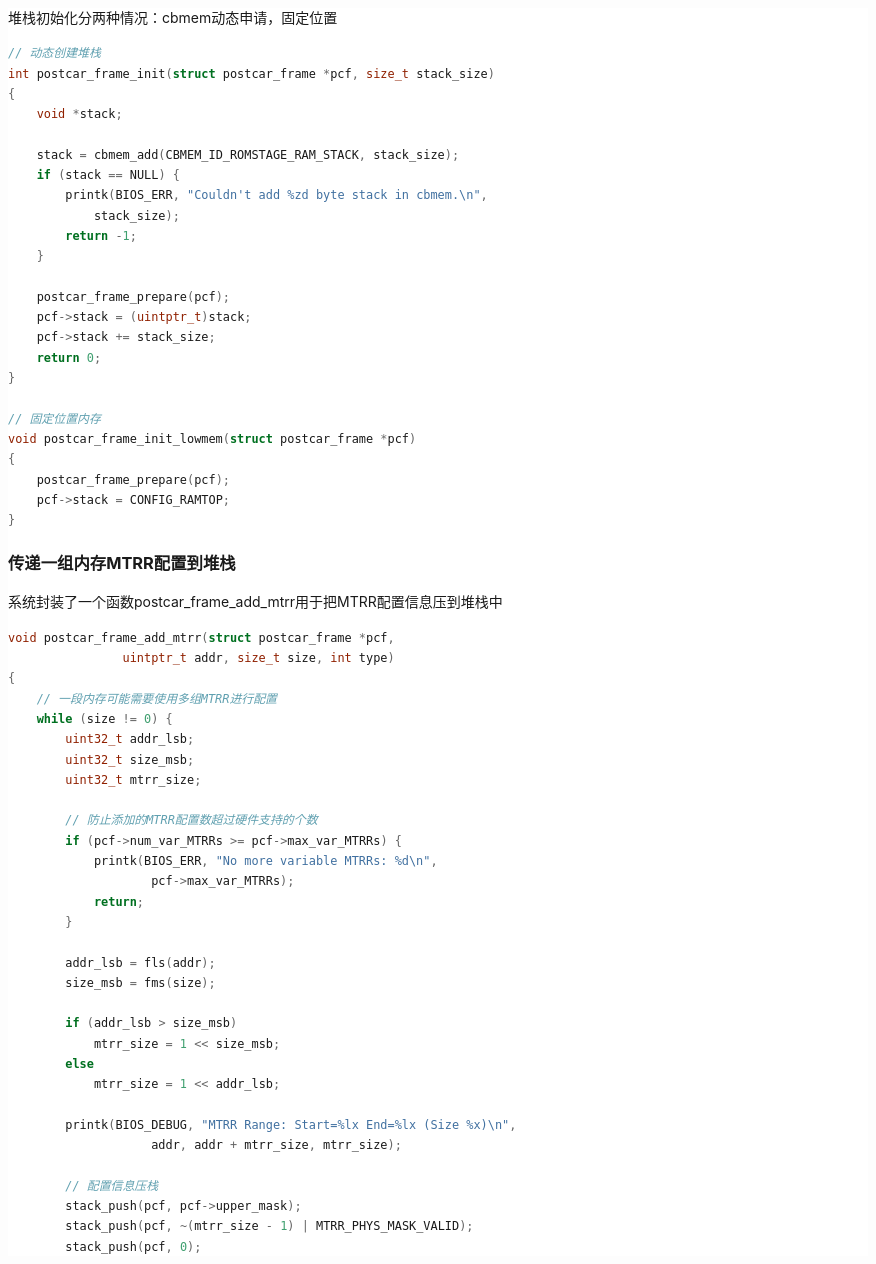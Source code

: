 堆栈初始化分两种情况：cbmem动态申请，固定位置

```c
// 动态创建堆栈
int postcar_frame_init(struct postcar_frame *pcf, size_t stack_size)
{
	void *stack;

	stack = cbmem_add(CBMEM_ID_ROMSTAGE_RAM_STACK, stack_size);
	if (stack == NULL) {
		printk(BIOS_ERR, "Couldn't add %zd byte stack in cbmem.\n",
			stack_size);
		return -1;
	}

	postcar_frame_prepare(pcf);
	pcf->stack = (uintptr_t)stack;
	pcf->stack += stack_size;
	return 0;
}

// 固定位置内存
void postcar_frame_init_lowmem(struct postcar_frame *pcf)
{
	postcar_frame_prepare(pcf);
	pcf->stack = CONFIG_RAMTOP;
}
```

### 传递一组内存MTRR配置到堆栈

系统封装了一个函数postcar\_frame\_add\_mtrr用于把MTRR配置信息压到堆栈中

```c
void postcar_frame_add_mtrr(struct postcar_frame *pcf,
				uintptr_t addr, size_t size, int type)
{
  	// 一段内存可能需要使用多组MTRR进行配置
	while (size != 0) {
		uint32_t addr_lsb;
		uint32_t size_msb;
		uint32_t mtrr_size;
		
      	// 防止添加的MTRR配置数超过硬件支持的个数
		if (pcf->num_var_MTRRs >= pcf->max_var_MTRRs) {
			printk(BIOS_ERR, "No more variable MTRRs: %d\n",
					pcf->max_var_MTRRs);
			return;
		}

		addr_lsb = fls(addr);
		size_msb = fms(size);

		if (addr_lsb > size_msb)
			mtrr_size = 1 << size_msb;
		else
			mtrr_size = 1 << addr_lsb;

		printk(BIOS_DEBUG, "MTRR Range: Start=%lx End=%lx (Size %x)\n",
					addr, addr + mtrr_size, mtrr_size);
		
      	// 配置信息压栈
		stack_push(pcf, pcf->upper_mask);
		stack_push(pcf, ~(mtrr_size - 1) | MTRR_PHYS_MASK_VALID);
		stack_push(pcf, 0);
```